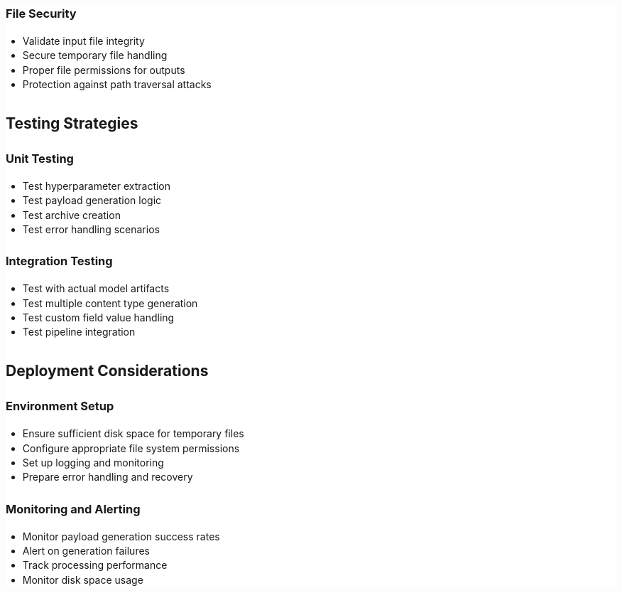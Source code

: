 ### File Security
- Validate input file integrity
- Secure temporary file handling
- Proper file permissions for outputs
- Protection against path traversal attacks

## Testing Strategies

### Unit Testing
- Test hyperparameter extraction
- Test payload generation logic
- Test archive creation
- Test error handling scenarios

### Integration Testing
- Test with actual model artifacts
- Test multiple content type generation
- Test custom field value handling
- Test pipeline integration

## Deployment Considerations

### Environment Setup
- Ensure sufficient disk space for temporary files
- Configure appropriate file system permissions
- Set up logging and monitoring
- Prepare error handling and recovery

### Monitoring and Alerting
- Monitor payload generation success rates
- Alert on generation failures
- Track processing performance
- Monitor disk space usage
